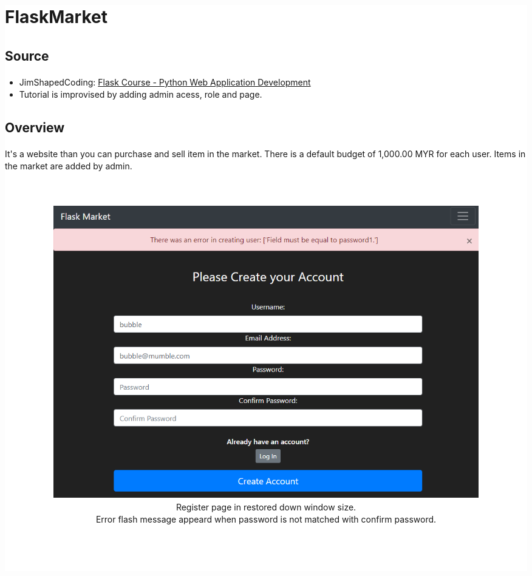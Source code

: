 # FlaskMarket

## Source
- JimShapedCoding: [Flask Course - Python Web Application Development](https://www.youtube.com/watch?v=Qr4QMBUPxWo)
- Tutorial is improvised by adding admin acess, role and page.

## Overview
It's a website than you can purchase and sell item in the market. 
There is a default budget of 1,000.00 MYR for each user. 
Items in the market are added by admin. 
<br>
<br>
<br>
<p align="center">
<img src = "https://github.com/alyaafifahazmi/FlaskMarket/blob/master/MarketPage-Week%203/register_wrong%20password.PNG" width='700'>
<br>
Register page in restored down window size.  
<br>
Error flash message appeard when password is not matched with confirm password.
</p>
<br>
<br>
<br>
<p align="center">